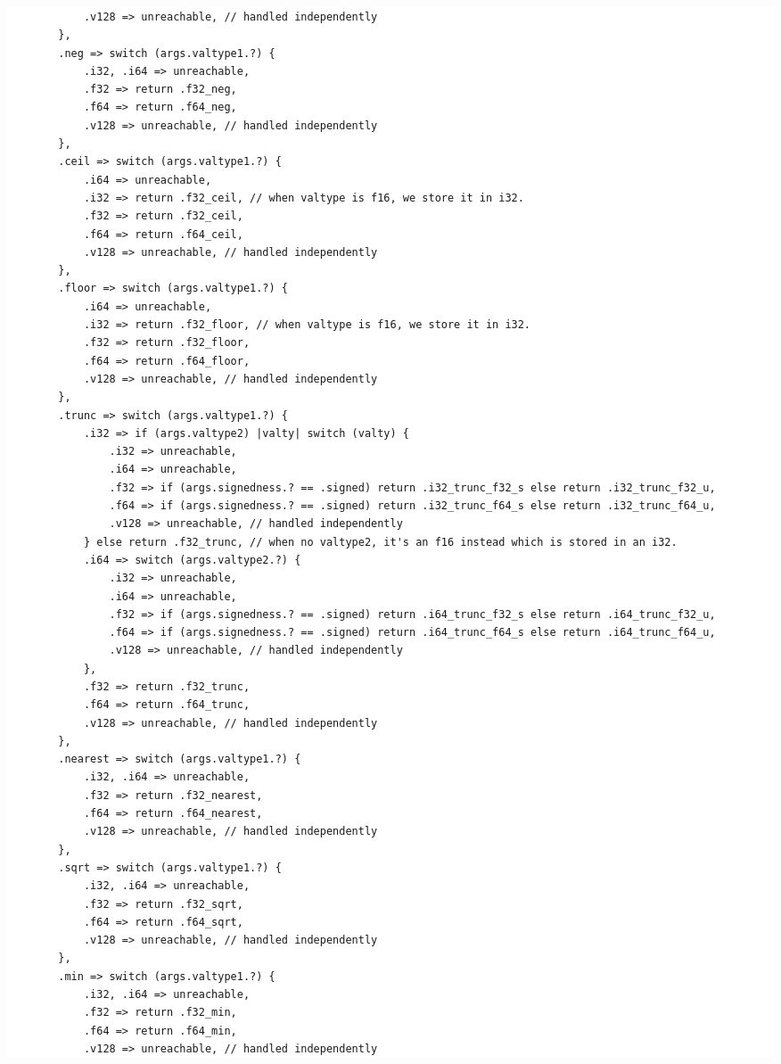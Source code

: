 ```zig
            .v128 => unreachable, // handled independently
        },
        .neg => switch (args.valtype1.?) {
            .i32, .i64 => unreachable,
            .f32 => return .f32_neg,
            .f64 => return .f64_neg,
            .v128 => unreachable, // handled independently
        },
        .ceil => switch (args.valtype1.?) {
            .i64 => unreachable,
            .i32 => return .f32_ceil, // when valtype is f16, we store it in i32.
            .f32 => return .f32_ceil,
            .f64 => return .f64_ceil,
            .v128 => unreachable, // handled independently
        },
        .floor => switch (args.valtype1.?) {
            .i64 => unreachable,
            .i32 => return .f32_floor, // when valtype is f16, we store it in i32.
            .f32 => return .f32_floor,
            .f64 => return .f64_floor,
            .v128 => unreachable, // handled independently
        },
        .trunc => switch (args.valtype1.?) {
            .i32 => if (args.valtype2) |valty| switch (valty) {
                .i32 => unreachable,
                .i64 => unreachable,
                .f32 => if (args.signedness.? == .signed) return .i32_trunc_f32_s else return .i32_trunc_f32_u,
                .f64 => if (args.signedness.? == .signed) return .i32_trunc_f64_s else return .i32_trunc_f64_u,
                .v128 => unreachable, // handled independently
            } else return .f32_trunc, // when no valtype2, it's an f16 instead which is stored in an i32.
            .i64 => switch (args.valtype2.?) {
                .i32 => unreachable,
                .i64 => unreachable,
                .f32 => if (args.signedness.? == .signed) return .i64_trunc_f32_s else return .i64_trunc_f32_u,
                .f64 => if (args.signedness.? == .signed) return .i64_trunc_f64_s else return .i64_trunc_f64_u,
                .v128 => unreachable, // handled independently
            },
            .f32 => return .f32_trunc,
            .f64 => return .f64_trunc,
            .v128 => unreachable, // handled independently
        },
        .nearest => switch (args.valtype1.?) {
            .i32, .i64 => unreachable,
            .f32 => return .f32_nearest,
            .f64 => return .f64_nearest,
            .v128 => unreachable, // handled independently
        },
        .sqrt => switch (args.valtype1.?) {
            .i32, .i64 => unreachable,
            .f32 => return .f32_sqrt,
            .f64 => return .f64_sqrt,
            .v128 => unreachable, // handled independently
        },
        .min => switch (args.valtype1.?) {
            .i32, .i64 => unreachable,
            .f32 => return .f32_min,
            .f64 => return .f64_min,
            .v128 => unreachable, // handled independently
```